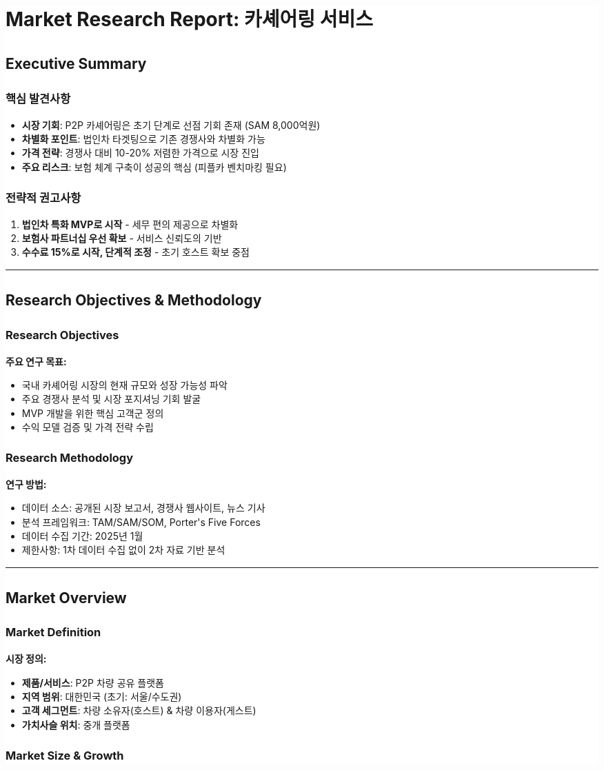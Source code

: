 # Market Research Report: 카셰어링 서비스

## Executive Summary

### 핵심 발견사항
- **시장 기회**: P2P 카셰어링은 초기 단계로 선점 기회 존재 (SAM 8,000억원)
- **차별화 포인트**: 법인차 타겟팅으로 기존 경쟁사와 차별화 가능
- **가격 전략**: 경쟁사 대비 10-20% 저렴한 가격으로 시장 진입
- **주요 리스크**: 보험 체계 구축이 성공의 핵심 (피플카 벤치마킹 필요)

### 전략적 권고사항
1. **법인차 특화 MVP로 시작** - 세무 편의 제공으로 차별화
2. **보험사 파트너십 우선 확보** - 서비스 신뢰도의 기반
3. **수수료 15%로 시작, 단계적 조정** - 초기 호스트 확보 중점

---

## Research Objectives & Methodology

### Research Objectives

**주요 연구 목표:**
- 국내 카셰어링 시장의 현재 규모와 성장 가능성 파악
- 주요 경쟁사 분석 및 시장 포지셔닝 기회 발굴
- MVP 개발을 위한 핵심 고객군 정의
- 수익 모델 검증 및 가격 전략 수립

### Research Methodology

**연구 방법:**
- 데이터 소스: 공개된 시장 보고서, 경쟁사 웹사이트, 뉴스 기사
- 분석 프레임워크: TAM/SAM/SOM, Porter's Five Forces
- 데이터 수집 기간: 2025년 1월
- 제한사항: 1차 데이터 수집 없이 2차 자료 기반 분석

---

## Market Overview

### Market Definition

**시장 정의:**
- **제품/서비스**: P2P 차량 공유 플랫폼
- **지역 범위**: 대한민국 (초기: 서울/수도권)
- **고객 세그먼트**: 차량 소유자(호스트) & 차량 이용자(게스트)
- **가치사슬 위치**: 중개 플랫폼

### Market Size & Growth
